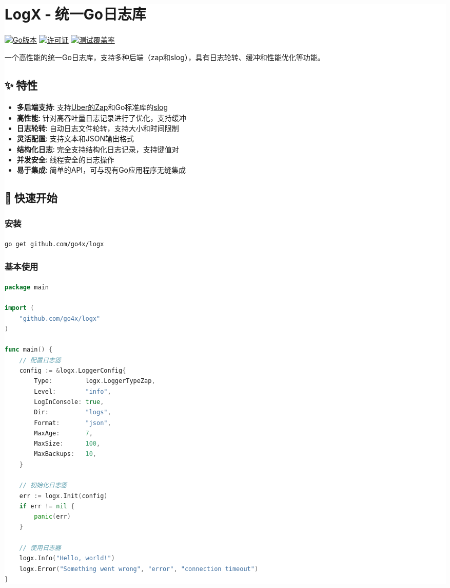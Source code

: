 # LogX - 统一Go日志库

[![Go版本](https://img.shields.io/badge/Go-1.21+-blue.svg)](https://golang.org)
[![许可证](https://img.shields.io/badge/License-Apache2.0-green.svg)](LICENSE)
[![测试覆盖率](https://img.shields.io/badge/Coverage-92.6%25-brightgreen.svg)]()

一个高性能的统一Go日志库，支持多种后端（zap和slog），具有日志轮转、缓冲和性能优化等功能。

## ✨ 特性

- **多后端支持**: 支持[Uber的Zap](https://github.com/uber-go/zap)和Go标准库的[slog](https://pkg.go.dev/log/slog)
- **高性能**: 针对高吞吐量日志记录进行了优化，支持缓冲
- **日志轮转**: 自动日志文件轮转，支持大小和时间限制
- **灵活配置**: 支持文本和JSON输出格式
- **结构化日志**: 完全支持结构化日志记录，支持键值对
- **并发安全**: 线程安全的日志操作
- **易于集成**: 简单的API，可与现有Go应用程序无缝集成

## 🚀 快速开始

### 安装

```bash
go get github.com/go4x/logx
```

### 基本使用

```go
package main

import (
    "github.com/go4x/logx"
)

func main() {
    // 配置日志器
    config := &logx.LoggerConfig{
        Type:         logx.LoggerTypeZap,
        Level:        "info",
        LogInConsole: true,
        Dir:          "logs",
        Format:       "json",
        MaxAge:       7,
        MaxSize:      100,
        MaxBackups:   10,
    }

    // 初始化日志器
    err := logx.Init(config)
    if err != nil {
        panic(err)
    }

    // 使用日志器
    logx.Info("Hello, world!")
    logx.Error("Something went wrong", "error", "connection timeout")
}
```
